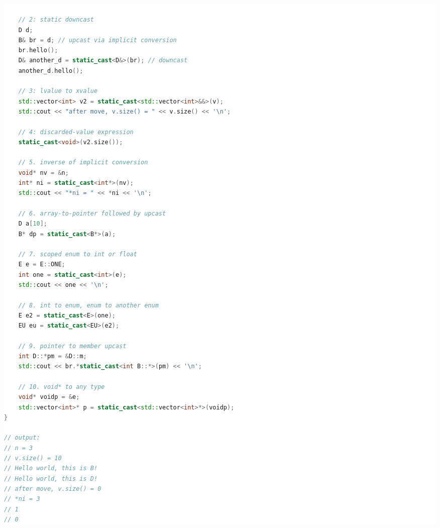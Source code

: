 ```cpp
 
    // 2: static downcast
    D d;
    B& br = d; // upcast via implicit conversion
    br.hello();
    D& another_d = static_cast<D&>(br); // downcast
    another_d.hello();
 
    // 3: lvalue to xvalue
    std::vector<int> v2 = static_cast<std::vector<int>&&>(v);
    std::cout << "after move, v.size() = " << v.size() << '\n';
 
    // 4: discarded-value expression
    static_cast<void>(v2.size());
 
    // 5. inverse of implicit conversion
    void* nv = &n;
    int* ni = static_cast<int*>(nv);
    std::cout << "*ni = " << *ni << '\n';
 
    // 6. array-to-pointer followed by upcast
    D a[10];
    B* dp = static_cast<B*>(a);
 
    // 7. scoped enum to int or float
    E e = E::ONE;
    int one = static_cast<int>(e);
    std::cout << one << '\n';
 
    // 8. int to enum, enum to another enum
    E e2 = static_cast<E>(one);
    EU eu = static_cast<EU>(e2);
 
    // 9. pointer to member upcast
    int D::*pm = &D::m;
    std::cout << br.*static_cast<int B::*>(pm) << '\n';
 
    // 10. void* to any type
    void* voidp = &e;
    std::vector<int>* p = static_cast<std::vector<int>*>(voidp);
}

// output:
// n = 3
// v.size() = 10
// Hello world, this is B!
// Hello world, this is D!
// after move, v.size() = 0
// *ni = 3
// 1
// 0
```
